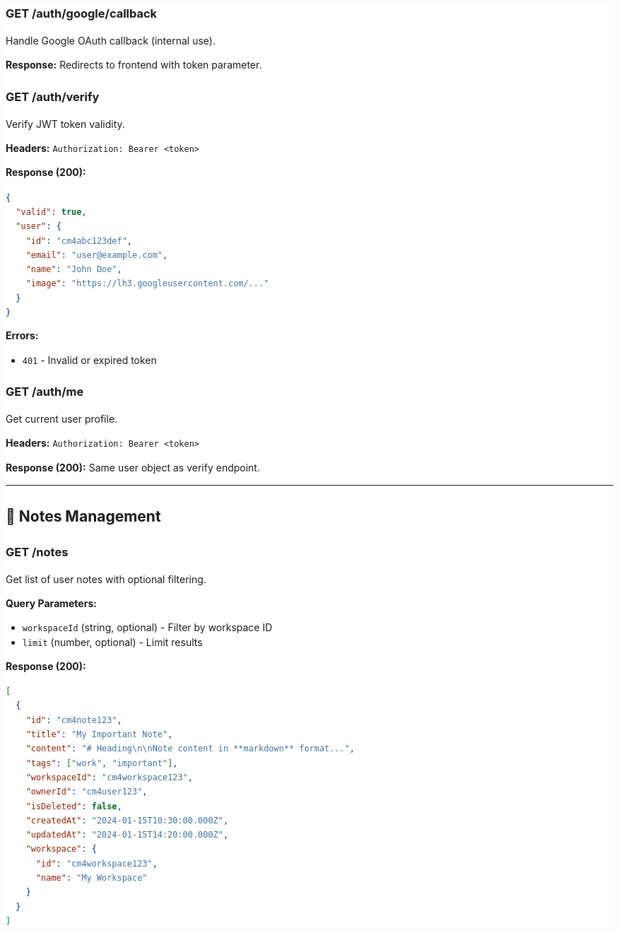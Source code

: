 ### GET /auth/google/callback
Handle Google OAuth callback (internal use).

**Response:** Redirects to frontend with token parameter.

### GET /auth/verify
Verify JWT token validity.

**Headers:** `Authorization: Bearer <token>`

**Response (200):**
```json
{
  "valid": true,
  "user": {
    "id": "cm4abc123def",
    "email": "user@example.com",
    "name": "John Doe",
    "image": "https://lh3.googleusercontent.com/..."
  }
}
```

**Errors:**
- `401` - Invalid or expired token

### GET /auth/me
Get current user profile.

**Headers:** `Authorization: Bearer <token>`

**Response (200):** Same user object as verify endpoint.

---

## 📝 Notes Management

### GET /notes
Get list of user notes with optional filtering.

**Query Parameters:**
- `workspaceId` (string, optional) - Filter by workspace ID
- `limit` (number, optional) - Limit results

**Response (200):**
```json
[
  {
    "id": "cm4note123",
    "title": "My Important Note",
    "content": "# Heading\n\nNote content in **markdown** format...",
    "tags": ["work", "important"],
    "workspaceId": "cm4workspace123",
    "ownerId": "cm4user123",
    "isDeleted": false,
    "createdAt": "2024-01-15T10:30:00.000Z",
    "updatedAt": "2024-01-15T14:20:00.000Z",
    "workspace": {
      "id": "cm4workspace123",
      "name": "My Workspace"
    }
  }
]
```
